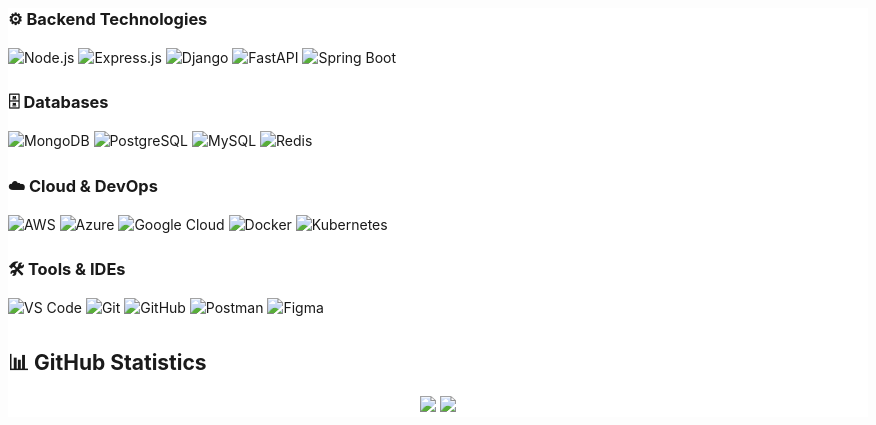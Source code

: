 ### ⚙️ Backend Technologies
![Node.js](https://img.shields.io/badge/Node.js-43853D?style=for-the-badge&logo=node.js&logoColor=white)
![Express.js](https://img.shields.io/badge/Express.js-404D59?style=for-the-badge&logo=express&logoColor=white)
![Django](https://img.shields.io/badge/Django-092E20?style=for-the-badge&logo=django&logoColor=white)
![FastAPI](https://img.shields.io/badge/FastAPI-005571?style=for-the-badge&logo=fastapi&logoColor=white)
![Spring Boot](https://img.shields.io/badge/Spring_Boot-F2F4F9?style=for-the-badge&logo=spring-boot)

### 🗄️ Databases
![MongoDB](https://img.shields.io/badge/MongoDB-4EA94B?style=for-the-badge&logo=mongodb&logoColor=white)
![PostgreSQL](https://img.shields.io/badge/PostgreSQL-316192?style=for-the-badge&logo=postgresql&logoColor=white)
![MySQL](https://img.shields.io/badge/MySQL-005C84?style=for-the-badge&logo=mysql&logoColor=white)
![Redis](https://img.shields.io/badge/Redis-DC382D?style=for-the-badge&logo=redis&logoColor=white)

### ☁️ Cloud & DevOps
![AWS](https://img.shields.io/badge/Amazon_AWS-FF9900?style=for-the-badge&logo=amazonaws&logoColor=white)
![Azure](https://img.shields.io/badge/Microsoft_Azure-0089D0?style=for-the-badge&logo=microsoft-azure&logoColor=white)
![Google Cloud](https://img.shields.io/badge/Google_Cloud-4285F4?style=for-the-badge&logo=google-cloud&logoColor=white)
![Docker](https://img.shields.io/badge/Docker-2CA5E0?style=for-the-badge&logo=docker&logoColor=white)
![Kubernetes](https://img.shields.io/badge/Kubernetes-326ce5?style=for-the-badge&logo=kubernetes&logoColor=white)

### 🛠️ Tools & IDEs
![VS Code](https://img.shields.io/badge/VS_Code-0078D4?style=for-the-badge&logo=visual%20studio%20code&logoColor=white)
![Git](https://img.shields.io/badge/Git-F05032?style=for-the-badge&logo=git&logoColor=white)
![GitHub](https://img.shields.io/badge/GitHub-100000?style=for-the-badge&logo=github&logoColor=white)
![Postman](https://img.shields.io/badge/Postman-FF6C37?style=for-the-badge&logo=Postman&logoColor=white)
![Figma](https://img.shields.io/badge/Figma-F24E1E?style=for-the-badge&logo=figma&logoColor=white)

</div>

## 📊 GitHub Statistics

<div align="center">
  

<img height="180em" src="https://github-readme-stats.vercel.app/api?username=yourusername&show_icons=true&theme=radical&include_all_commits=true&count_private=true"/>
<img height="180em" src="https://github-readme-stats.vercel.app/api/top-langs/?username=yourusername&layout=compact&langs_count=8&theme=radical"/>

</div>
